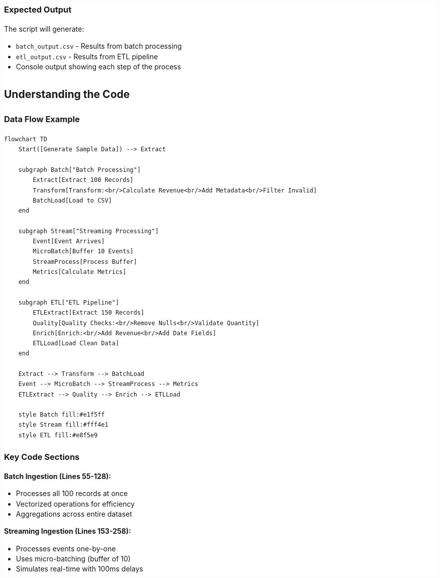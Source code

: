 ### Expected Output
The script will generate:
- `batch_output.csv` - Results from batch processing
- `etl_output.csv` - Results from ETL pipeline
- Console output showing each step of the process

## Understanding the Code

### Data Flow Example

```mermaid
flowchart TD
    Start([Generate Sample Data]) --> Extract

    subgraph Batch["Batch Processing"]
        Extract[Extract 100 Records]
        Transform[Transform:<br/>Calculate Revenue<br/>Add Metadata<br/>Filter Invalid]
        BatchLoad[Load to CSV]
    end

    subgraph Stream["Streaming Processing"]
        Event[Event Arrives]
        MicroBatch[Buffer 10 Events]
        StreamProcess[Process Buffer]
        Metrics[Calculate Metrics]
    end

    subgraph ETL["ETL Pipeline"]
        ETLExtract[Extract 150 Records]
        Quality[Quality Checks:<br/>Remove Nulls<br/>Validate Quantity]
        Enrich[Enrich:<br/>Add Revenue<br/>Add Date Fields]
        ETLLoad[Load Clean Data]
    end

    Extract --> Transform --> BatchLoad
    Event --> MicroBatch --> StreamProcess --> Metrics
    ETLExtract --> Quality --> Enrich --> ETLLoad

    style Batch fill:#e1f5ff
    style Stream fill:#fff4e1
    style ETL fill:#e8f5e9
```

### Key Code Sections

**Batch Ingestion (Lines 55-128):**
- Processes all 100 records at once
- Vectorized operations for efficiency
- Aggregations across entire dataset

**Streaming Ingestion (Lines 153-258):**
- Processes events one-by-one
- Uses micro-batching (buffer of 10)
- Simulates real-time with 100ms delays
